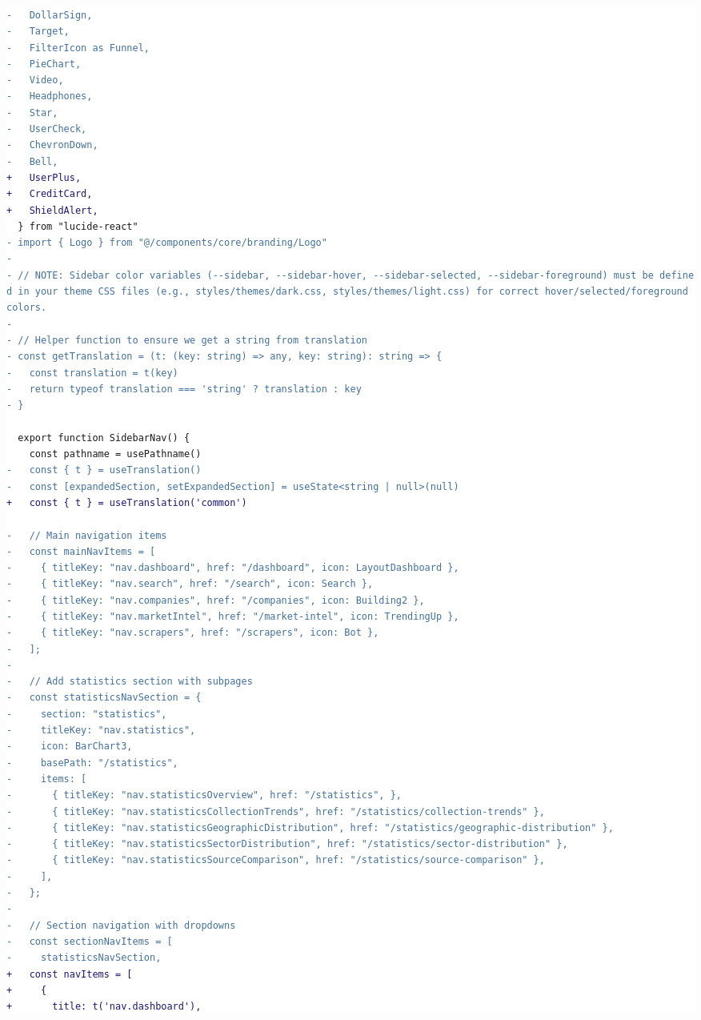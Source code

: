```diff
-   DollarSign,
-   Target,
-   FilterIcon as Funnel,
-   PieChart,
-   Video,
-   Headphones,
-   Star,
-   UserCheck,
-   ChevronDown,
-   Bell,
+   UserPlus,
+   CreditCard,
+   ShieldAlert,
  } from "lucide-react"
- import { Logo } from "@/components/core/branding/Logo"
- 
- // NOTE: Sidebar color variables (--sidebar, --sidebar-hover, --sidebar-selected, --sidebar-foreground) must be defined in your theme CSS files (e.g., styles/themes/dark.css, styles/themes/light.css) for correct hover/selected/foreground colors.
- 
- // Helper function to ensure we get a string from translation
- const getTranslation = (t: (key: string) => any, key: string): string => {
-   const translation = t(key)
-   return typeof translation === 'string' ? translation : key
- }
  
  export function SidebarNav() {
    const pathname = usePathname()
-   const { t } = useTranslation()
-   const [expandedSection, setExpandedSection] = useState<string | null>(null)
+   const { t } = useTranslation('common')
  
-   // Main navigation items
-   const mainNavItems = [
-     { titleKey: "nav.dashboard", href: "/dashboard", icon: LayoutDashboard },
-     { titleKey: "nav.search", href: "/search", icon: Search },
-     { titleKey: "nav.companies", href: "/companies", icon: Building2 },
-     { titleKey: "nav.marketIntel", href: "/market-intel", icon: TrendingUp },
-     { titleKey: "nav.scrapers", href: "/scrapers", icon: Bot },
-   ];
- 
-   // Add statistics section with subpages
-   const statisticsNavSection = {
-     section: "statistics",
-     titleKey: "nav.statistics",
-     icon: BarChart3,
-     basePath: "/statistics",
-     items: [
-       { titleKey: "nav.statisticsOverview", href: "/statistics", },
-       { titleKey: "nav.statisticsCollectionTrends", href: "/statistics/collection-trends" },
-       { titleKey: "nav.statisticsGeographicDistribution", href: "/statistics/geographic-distribution" },
-       { titleKey: "nav.statisticsSectorDistribution", href: "/statistics/sector-distribution" },
-       { titleKey: "nav.statisticsSourceComparison", href: "/statistics/source-comparison" },
-     ],
-   };
- 
-   // Section navigation with dropdowns
-   const sectionNavItems = [
-     statisticsNavSection,
+   const navItems = [
+     {
+       title: t('nav.dashboard'),
```